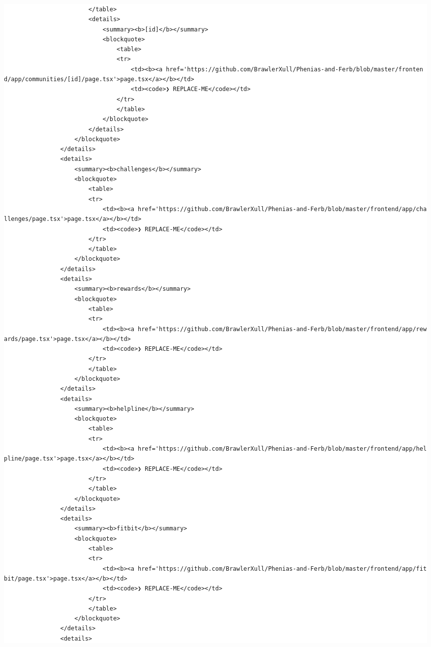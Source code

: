							</table>
							<details>
								<summary><b>[id]</b></summary>
								<blockquote>
									<table>
									<tr>
										<td><b><a href='https://github.com/BrawlerXull/Phenias-and-Ferb/blob/master/frontend/app/communities/[id]/page.tsx'>page.tsx</a></b></td>
										<td><code>❯ REPLACE-ME</code></td>
									</tr>
									</table>
								</blockquote>
							</details>
						</blockquote>
					</details>
					<details>
						<summary><b>challenges</b></summary>
						<blockquote>
							<table>
							<tr>
								<td><b><a href='https://github.com/BrawlerXull/Phenias-and-Ferb/blob/master/frontend/app/challenges/page.tsx'>page.tsx</a></b></td>
								<td><code>❯ REPLACE-ME</code></td>
							</tr>
							</table>
						</blockquote>
					</details>
					<details>
						<summary><b>rewards</b></summary>
						<blockquote>
							<table>
							<tr>
								<td><b><a href='https://github.com/BrawlerXull/Phenias-and-Ferb/blob/master/frontend/app/rewards/page.tsx'>page.tsx</a></b></td>
								<td><code>❯ REPLACE-ME</code></td>
							</tr>
							</table>
						</blockquote>
					</details>
					<details>
						<summary><b>helpline</b></summary>
						<blockquote>
							<table>
							<tr>
								<td><b><a href='https://github.com/BrawlerXull/Phenias-and-Ferb/blob/master/frontend/app/helpline/page.tsx'>page.tsx</a></b></td>
								<td><code>❯ REPLACE-ME</code></td>
							</tr>
							</table>
						</blockquote>
					</details>
					<details>
						<summary><b>fitbit</b></summary>
						<blockquote>
							<table>
							<tr>
								<td><b><a href='https://github.com/BrawlerXull/Phenias-and-Ferb/blob/master/frontend/app/fitbit/page.tsx'>page.tsx</a></b></td>
								<td><code>❯ REPLACE-ME</code></td>
							</tr>
							</table>
						</blockquote>
					</details>
					<details>